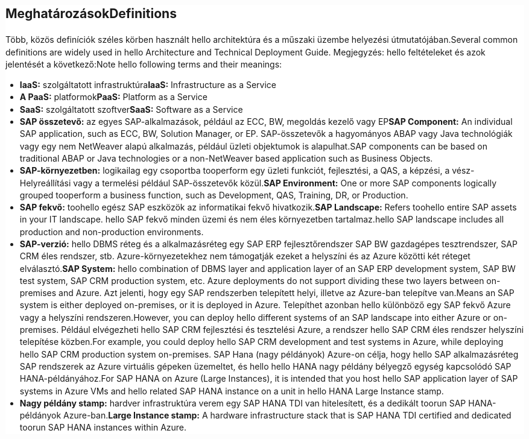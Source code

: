 ## <a name="definitions"></a><span data-ttu-id="97af7-142">Meghatározások</span><span class="sxs-lookup"><span data-stu-id="97af7-142">Definitions</span></span>

<span data-ttu-id="97af7-143">Több, közös definíciók széles körben használt hello architektúra és a műszaki üzembe helyezési útmutatójában.</span><span class="sxs-lookup"><span data-stu-id="97af7-143">Several common definitions are widely used in hello Architecture and Technical Deployment Guide.</span></span> <span data-ttu-id="97af7-144">Megjegyzés: hello feltételeket és azok jelentését a következő:</span><span class="sxs-lookup"><span data-stu-id="97af7-144">Note hello following terms and their meanings:</span></span>

- <span data-ttu-id="97af7-145">**IaaS:** szolgáltatott infrastruktúra</span><span class="sxs-lookup"><span data-stu-id="97af7-145">**IaaS:** Infrastructure as a Service</span></span>
- <span data-ttu-id="97af7-146">**A PaaS:** platformok</span><span class="sxs-lookup"><span data-stu-id="97af7-146">**PaaS:** Platform as a Service</span></span>
- <span data-ttu-id="97af7-147">**SaaS:** szolgáltatott szoftver</span><span class="sxs-lookup"><span data-stu-id="97af7-147">**SaaS:** Software as a Service</span></span>
- <span data-ttu-id="97af7-148">**SAP összetevő:** az egyes SAP-alkalmazások, például az ECC, BW, megoldás kezelő vagy EP</span><span class="sxs-lookup"><span data-stu-id="97af7-148">**SAP Component:** An individual SAP application, such as ECC, BW, Solution Manager, or EP.</span></span> <span data-ttu-id="97af7-149">SAP-összetevők a hagyományos ABAP vagy Java technológiák vagy egy nem NetWeaver alapú alkalmazás, például üzleti objektumok is alapulhat.</span><span class="sxs-lookup"><span data-stu-id="97af7-149">SAP components can be based on traditional ABAP or Java technologies or a non-NetWeaver based application such as Business Objects.</span></span>
- <span data-ttu-id="97af7-150">**SAP-környezetben:** logikailag egy csoportba tooperform egy üzleti funkciót, fejlesztési, a QAS, a képzési, a vész-Helyreállítási vagy a termelési például SAP-összetevők közül.</span><span class="sxs-lookup"><span data-stu-id="97af7-150">**SAP Environment:** One or more SAP components logically grouped tooperform a business function, such as Development, QAS, Training, DR, or Production.</span></span>
- <span data-ttu-id="97af7-151">**SAP fekvő:** toohello egész SAP eszközök az informatikai fekvő hivatkozik.</span><span class="sxs-lookup"><span data-stu-id="97af7-151">**SAP Landscape:** Refers toohello entire SAP assets in your IT landscape.</span></span> <span data-ttu-id="97af7-152">hello SAP fekvő minden üzemi és nem éles környezetben tartalmaz.</span><span class="sxs-lookup"><span data-stu-id="97af7-152">hello SAP landscape includes all production and non-production environments.</span></span>
- <span data-ttu-id="97af7-153">**SAP-verzió:** hello DBMS réteg és a alkalmazásréteg egy SAP ERP fejlesztőrendszer SAP BW gazdagépes tesztrendszer, SAP CRM éles rendszer, stb. Azure-környezetekhez nem támogatják ezeket a helyszíni és az Azure közötti két réteget elválasztó.</span><span class="sxs-lookup"><span data-stu-id="97af7-153">**SAP System:** hello combination of DBMS layer and application layer of an SAP ERP development system, SAP BW test system, SAP CRM production system, etc. Azure deployments do not support dividing these two layers between on-premises and Azure.</span></span> <span data-ttu-id="97af7-154">Azt jelenti, hogy egy SAP rendszerben telepített helyi, illetve az Azure-ban telepítve van.</span><span class="sxs-lookup"><span data-stu-id="97af7-154">Means an SAP system is either deployed on-premises, or it is deployed in Azure.</span></span> <span data-ttu-id="97af7-155">Telepíthet azonban hello különböző egy SAP fekvő Azure vagy a helyszíni rendszeren.</span><span class="sxs-lookup"><span data-stu-id="97af7-155">However, you can deploy hello different systems of an SAP landscape into either Azure or on-premises.</span></span> <span data-ttu-id="97af7-156">Például elvégezheti hello SAP CRM fejlesztési és tesztelési Azure, a rendszer hello SAP CRM éles rendszer helyszíni telepítése közben.</span><span class="sxs-lookup"><span data-stu-id="97af7-156">For example, you could deploy hello SAP CRM development and test systems in Azure, while deploying hello SAP CRM production system on-premises.</span></span> <span data-ttu-id="97af7-157">SAP Hana (nagy példányok) Azure-on célja, hogy hello SAP alkalmazásréteg SAP rendszerek az Azure virtuális gépeken üzemeltet, és hello hello HANA nagy példány bélyegző egység kapcsolódó SAP HANA-példányához.</span><span class="sxs-lookup"><span data-stu-id="97af7-157">For SAP HANA on Azure (Large Instances), it is intended that you host hello SAP application layer of SAP systems in Azure VMs and hello related SAP HANA instance on a unit in hello HANA Large Instance stamp.</span></span>
- <span data-ttu-id="97af7-158">**Nagy példány stamp:** hardver infrastruktúra verem egy SAP HANA TDI van hitelesített, és a dedikált toorun SAP HANA-példányok Azure-ban.</span><span class="sxs-lookup"><span data-stu-id="97af7-158">**Large Instance stamp:** A hardware infrastructure stack that is SAP HANA TDI certified and dedicated toorun SAP HANA instances within Azure.</span></span>